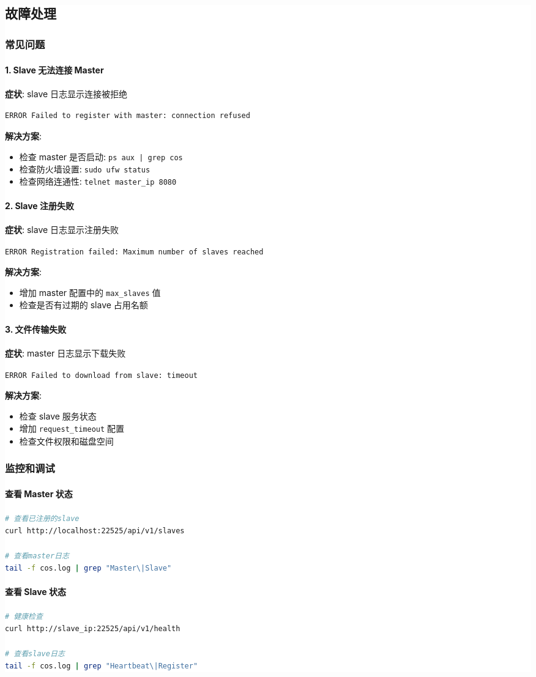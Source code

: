 ## 故障处理

### 常见问题

#### 1. Slave 无法连接 Master
**症状**: slave 日志显示连接被拒绝
```
ERROR Failed to register with master: connection refused
```

**解决方案**:
- 检查 master 是否启动: `ps aux | grep cos`
- 检查防火墙设置: `sudo ufw status`
- 检查网络连通性: `telnet master_ip 8080`

#### 2. Slave 注册失败
**症状**: slave 日志显示注册失败
```
ERROR Registration failed: Maximum number of slaves reached
```

**解决方案**:
- 增加 master 配置中的 `max_slaves` 值
- 检查是否有过期的 slave 占用名额

#### 3. 文件传输失败
**症状**: master 日志显示下载失败
```
ERROR Failed to download from slave: timeout
```

**解决方案**:
- 检查 slave 服务状态
- 增加 `request_timeout` 配置
- 检查文件权限和磁盘空间

### 监控和调试

#### 查看 Master 状态
```bash
# 查看已注册的slave
curl http://localhost:22525/api/v1/slaves

# 查看master日志
tail -f cos.log | grep "Master\|Slave"
```

#### 查看 Slave 状态
```bash
# 健康检查
curl http://slave_ip:22525/api/v1/health

# 查看slave日志
tail -f cos.log | grep "Heartbeat\|Register"
```
